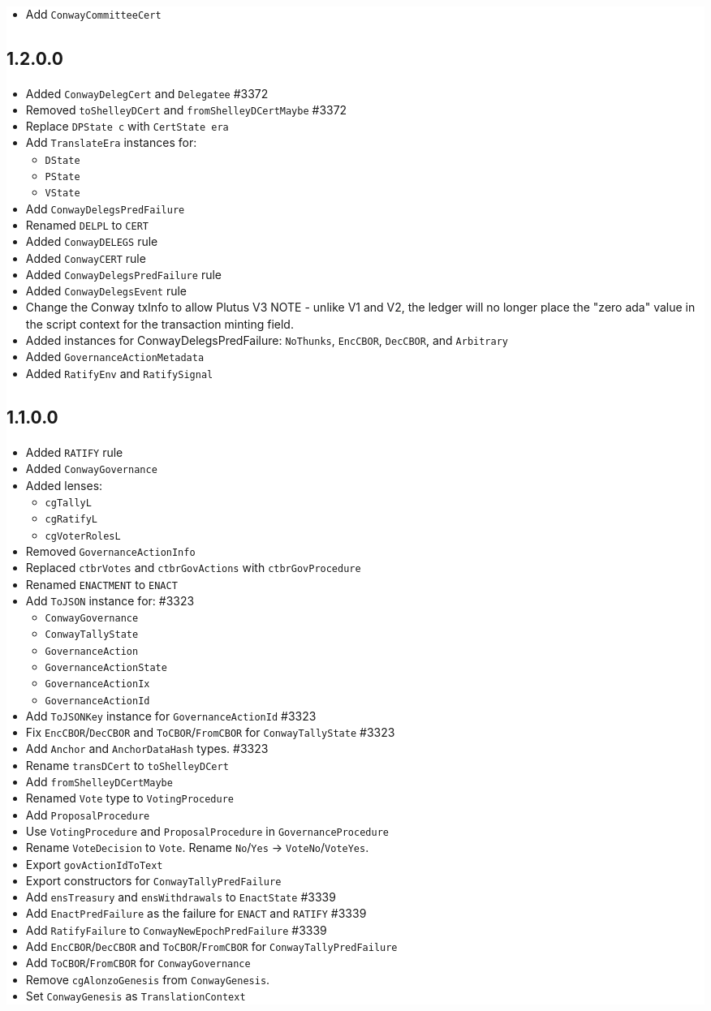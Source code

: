 * Add `ConwayCommitteeCert`

## 1.2.0.0

* Added `ConwayDelegCert` and `Delegatee` #3372
* Removed `toShelleyDCert` and `fromShelleyDCertMaybe` #3372
* Replace `DPState c` with `CertState era`
* Add `TranslateEra` instances for:
  - `DState`
  - `PState`
  - `VState`
* Add `ConwayDelegsPredFailure`
* Renamed `DELPL` to `CERT`
* Added `ConwayDELEGS` rule
* Added `ConwayCERT` rule
* Added `ConwayDelegsPredFailure` rule
* Added `ConwayDelegsEvent` rule
* Change the Conway txInfo to allow Plutus V3
  NOTE - unlike V1 and V2, the ledger will no longer place the "zero ada" value
  in the script context for the transaction minting field.
* Added instances for ConwayDelegsPredFailure:
  `NoThunks`, `EncCBOR`, `DecCBOR`, and `Arbitrary`
* Added `GovernanceActionMetadata`
* Added `RatifyEnv` and `RatifySignal`

## 1.1.0.0

* Added `RATIFY` rule
* Added `ConwayGovernance`
* Added lenses:
  - `cgTallyL`
  - `cgRatifyL`
  - `cgVoterRolesL`
* Removed `GovernanceActionInfo`
* Replaced `ctbrVotes` and `ctbrGovActions` with `ctbrGovProcedure`
* Renamed `ENACTMENT` to `ENACT`
* Add `ToJSON` instance for: #3323
  - `ConwayGovernance`
  - `ConwayTallyState`
  - `GovernanceAction`
  - `GovernanceActionState`
  - `GovernanceActionIx`
  - `GovernanceActionId`
* Add `ToJSONKey` instance for `GovernanceActionId` #3323
* Fix `EncCBOR`/`DecCBOR` and `ToCBOR`/`FromCBOR` for `ConwayTallyState` #3323
* Add `Anchor` and `AnchorDataHash` types. #3323
* Rename `transDCert` to `toShelleyDCert`
* Add `fromShelleyDCertMaybe`
* Renamed `Vote` type to `VotingProcedure`
* Add `ProposalProcedure`
* Use `VotingProcedure` and `ProposalProcedure` in `GovernanceProcedure`
* Rename `VoteDecision` to `Vote`. Rename `No`/`Yes` -> `VoteNo`/`VoteYes`.
* Export `govActionIdToText`
* Export constructors for `ConwayTallyPredFailure`
* Add `ensTreasury` and `ensWithdrawals` to `EnactState` #3339
* Add `EnactPredFailure` as the failure for `ENACT` and `RATIFY` #3339
* Add `RatifyFailure` to `ConwayNewEpochPredFailure` #3339
* Add `EncCBOR`/`DecCBOR` and `ToCBOR`/`FromCBOR` for `ConwayTallyPredFailure`
* Add `ToCBOR`/`FromCBOR` for `ConwayGovernance`
* Remove `cgAlonzoGenesis` from `ConwayGenesis`.
* Set `ConwayGenesis` as `TranslationContext`
